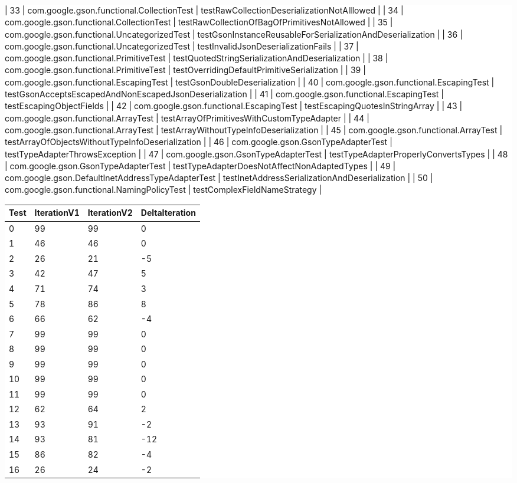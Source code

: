 | 33 | com.google.gson.functional.CollectionTest | testRawCollectionDeserializationNotAlllowed |
| 34 | com.google.gson.functional.CollectionTest | testRawCollectionOfBagOfPrimitivesNotAllowed |
| 35 | com.google.gson.functional.UncategorizedTest | testGsonInstanceReusableForSerializationAndDeserialization |
| 36 | com.google.gson.functional.UncategorizedTest | testInvalidJsonDeserializationFails |
| 37 | com.google.gson.functional.PrimitiveTest | testQuotedStringSerializationAndDeserialization |
| 38 | com.google.gson.functional.PrimitiveTest | testOverridingDefaultPrimitiveSerialization |
| 39 | com.google.gson.functional.EscapingTest | testGsonDoubleDeserialization |
| 40 | com.google.gson.functional.EscapingTest | testGsonAcceptsEscapedAndNonEscapedJsonDeserialization |
| 41 | com.google.gson.functional.EscapingTest | testEscapingObjectFields |
| 42 | com.google.gson.functional.EscapingTest | testEscapingQuotesInStringArray |
| 43 | com.google.gson.functional.ArrayTest | testArrayOfPrimitivesWithCustomTypeAdapter |
| 44 | com.google.gson.functional.ArrayTest | testArrayWithoutTypeInfoDeserialization |
| 45 | com.google.gson.functional.ArrayTest | testArrayOfObjectsWithoutTypeInfoDeserialization |
| 46 | com.google.gson.GsonTypeAdapterTest | testTypeAdapterThrowsException |
| 47 | com.google.gson.GsonTypeAdapterTest | testTypeAdapterProperlyConvertsTypes |
| 48 | com.google.gson.GsonTypeAdapterTest | testTypeAdapterDoesNotAffectNonAdaptedTypes |
| 49 | com.google.gson.DefaultInetAddressTypeAdapterTest | testInetAddressSerializationAndDeserialization |
| 50 | com.google.gson.functional.NamingPolicyTest | testComplexFieldNameStrategy |




| Test | IterationV1 | IterationV2 | DeltaIteration |
| --- | --- | --- | --- |
| 0 | 99 | 99 | 0 |
| 1 | 46 | 46 | 0 |
| 2 | 26 | 21 | -5 |
| 3 | 42 | 47 | 5 |
| 4 | 71 | 74 | 3 |
| 5 | 78 | 86 | 8 |
| 6 | 66 | 62 | -4 |
| 7 | 99 | 99 | 0 |
| 8 | 99 | 99 | 0 |
| 9 | 99 | 99 | 0 |
| 10 | 99 | 99 | 0 |
| 11 | 99 | 99 | 0 |
| 12 | 62 | 64 | 2 |
| 13 | 93 | 91 | -2 |
| 14 | 93 | 81 | -12 |
| 15 | 86 | 82 | -4 |
| 16 | 26 | 24 | -2 |